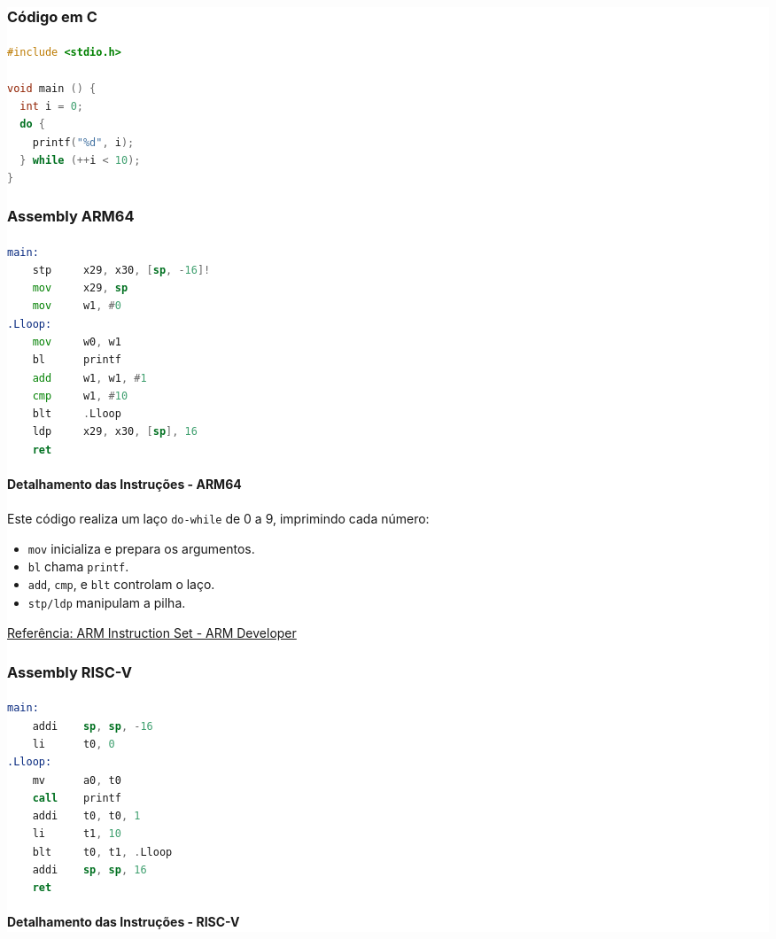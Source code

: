### Código em C
```c
#include <stdio.h>

void main () {
  int i = 0;
  do {
    printf("%d", i);
  } while (++i < 10);
}
```

### Assembly ARM64
```asm
main:
    stp     x29, x30, [sp, -16]!
    mov     x29, sp
    mov     w1, #0
.Lloop:
    mov     w0, w1
    bl      printf
    add     w1, w1, #1
    cmp     w1, #10
    blt     .Lloop
    ldp     x29, x30, [sp], 16
    ret
```
#### Detalhamento das Instruções - ARM64

Este código realiza um laço `do-while` de 0 a 9, imprimindo cada número:

- `mov` inicializa e prepara os argumentos.
- `bl` chama `printf`.
- `add`, `cmp`, e `blt` controlam o laço.
- `stp/ldp` manipulam a pilha.

[Referência: ARM Instruction Set - ARM Developer](https://developer.arm.com/documentation/ddi0596/latest/)

### Assembly RISC-V
```asm
main:
    addi    sp, sp, -16
    li      t0, 0
.Lloop:
    mv      a0, t0
    call    printf
    addi    t0, t0, 1
    li      t1, 10
    blt     t0, t1, .Lloop
    addi    sp, sp, 16
    ret
```
#### Detalhamento das Instruções - RISC-V
